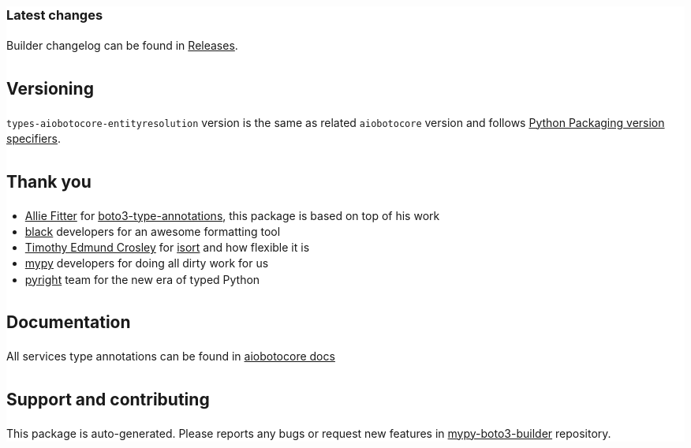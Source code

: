 <a id="latest-changes"></a>

### Latest changes

Builder changelog can be found in
[Releases](https://github.com/youtype/mypy_boto3_builder/releases).

<a id="versioning"></a>

## Versioning

`types-aiobotocore-entityresolution` version is the same as related
`aiobotocore` version and follows
[Python Packaging version specifiers](https://packaging.python.org/en/latest/specifications/version-specifiers/).

<a id="thank-you"></a>

## Thank you

- [Allie Fitter](https://github.com/alliefitter) for
  [boto3-type-annotations](https://pypi.org/project/boto3-type-annotations/),
  this package is based on top of his work
- [black](https://github.com/psf/black) developers for an awesome formatting
  tool
- [Timothy Edmund Crosley](https://github.com/timothycrosley) for
  [isort](https://github.com/PyCQA/isort) and how flexible it is
- [mypy](https://github.com/python/mypy) developers for doing all dirty work
  for us
- [pyright](https://github.com/microsoft/pyright) team for the new era of typed
  Python

<a id="documentation"></a>

## Documentation

All services type annotations can be found in
[aiobotocore docs](https://youtype.github.io/types_aiobotocore_docs/types_aiobotocore_entityresolution/)

<a id="support-and-contributing"></a>

## Support and contributing

This package is auto-generated. Please reports any bugs or request new features
in [mypy-boto3-builder](https://github.com/youtype/mypy_boto3_builder/issues/)
repository.
